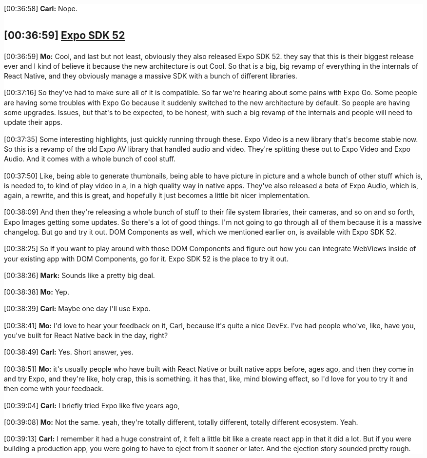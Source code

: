 [00:36:58] **Carl:** Nope.

## [00:36:59] [Expo SDK 52](https://expo.dev/changelog/2024/11-12-sdk-52)

[00:36:59] **Mo:** Cool, and last but not least, obviously they also released Expo SDK 52. they say that this is their biggest release ever and I kind of believe it because the new architecture is out Cool. So that is a big, big revamp of everything in the internals of React Native, and they obviously manage a massive SDK with a bunch of different libraries.

[00:37:16] So they've had to make sure all of it is compatible. So far we're hearing about some pains with Expo Go. Some people are having some troubles with Expo Go because it suddenly switched to the new architecture by default. So people are having some upgrades. Issues, but that's to be expected, to be honest, with such a big revamp of the internals and people will need to update their apps.

[00:37:35] Some interesting highlights, just quickly running through these. Expo Video is a new library that's become stable now. So this is a revamp of the old Expo AV library that handled audio and video. They're splitting these out to Expo Video and Expo Audio. And it comes with a whole bunch of cool stuff.

[00:37:50] Like, being able to generate thumbnails, being able to have picture in picture and a whole bunch of other stuff which is, is needed to, to kind of play video in a, in a high quality way in native apps. They've also released a beta of Expo Audio, which is, again, a rewrite, and this is great, and hopefully it just becomes a little bit nicer implementation.

[00:38:09] And then they're releasing a whole bunch of stuff to their file system libraries, their cameras, and so on and so forth, Expo Images getting some updates. So there's a lot of good things. I'm not going to go through all of them because it is a massive changelog. But go and try it out. DOM Components as well, which we mentioned earlier on, is available with Expo SDK 52.

[00:38:25] So if you want to play around with those DOM Components and figure out how you can integrate WebViews inside of your existing app with DOM Components, go for it. Expo SDK 52 is the place to try it out.

[00:38:36] **Mark:** Sounds like a pretty big deal.

[00:38:38] **Mo:** Yep.

[00:38:39] **Carl:** Maybe one day I'll use Expo.

[00:38:41] **Mo:** I'd love to hear your feedback on it, Carl, because it's quite a nice DevEx. I've had people who've, like, have you, you've built for React Native back in the day, right?

[00:38:49] **Carl:** Yes. Short answer, yes.

[00:38:51] **Mo:** it's usually people who have built with React Native or built native apps before, ages ago, and then they come in and try Expo, and they're like, holy crap, this is something. it has that, like, mind blowing effect, so I'd love for you to try it and then come with your feedback.

[00:39:04] **Carl:** I briefly tried Expo like five years ago,

[00:39:08] **Mo:** Not the same. yeah, they're totally different, totally different, totally different ecosystem. Yeah.

[00:39:13] **Carl:** I remember it had a huge constraint of, it felt a little bit like a create react app in that it did a lot. But if you were building a production app, you were going to have to eject from it sooner or later. And the ejection story sounded pretty rough.
